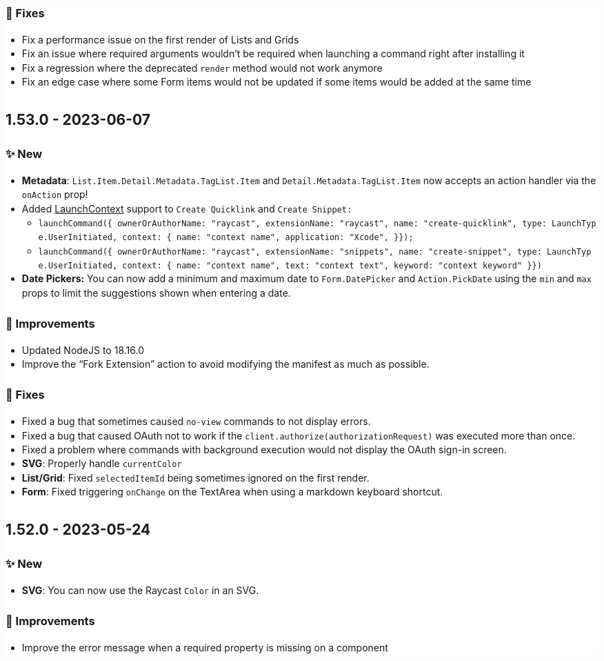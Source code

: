 ### 🐞 Fixes

- Fix a performance issue on the first render of Lists and Grids
- Fix an issue where required arguments wouldn’t be required when launching a command right after installing it
- Fix a regression where the deprecated `render` method would not work anymore
- Fix an edge case where some Form items would not be updated if some items would be added at the same time

## 1.53.0 - 2023-06-07

### ✨ New

- **Metadata**: `List.Item.Detail.Metadata.TagList.Item` and `Detail.Metadata.TagList.Item` now accepts an action handler via the `onAction` prop!
- Added [LaunchContext](https://developers.raycast.com/api-reference/command#launchcontext) support to `Create Quicklink` and `Create Snippet:`
  - `launchCommand({ ownerOrAuthorName: "raycast", extensionName: "raycast", name: "create-quicklink", type: LaunchType.UserInitiated, context: { name: "context name", application: "Xcode", }});`
  - `launchCommand({ ownerOrAuthorName: "raycast", extensionName: "snippets", name: "create-snippet", type: LaunchType.UserInitiated, context: { name: "context name", text: "context text", keyword: "context keyword" }})`
- **Date Pickers:** You can now add a minimum and maximum date to `Form.DatePicker` and `Action.PickDate` using the `min` and `max` props to limit the suggestions shown when entering a date.

### 💎 Improvements

- Updated NodeJS to 18.16.0
- Improve the “Fork Extension” action to avoid modifying the manifest as much as possible.

### 🐞 Fixes

- Fixed a bug that sometimes caused `no-view` commands to not display errors.
- Fixed a bug that caused OAuth not to work if the `client.authorize(authorizationRequest)` was executed more than once.
- Fixed a problem where commands with background execution would not display the OAuth sign-in screen.
- **SVG**: Properly handle `currentColor`
- **List/Grid**: Fixed `selectedItemId` being sometimes ignored on the first render.
- **Form**: Fixed triggering `onChange` on the TextArea when using a markdown keyboard shortcut.

## 1.52.0 - 2023-05-24

### ✨ New

- **SVG**: You can now use the Raycast `Color` in an SVG.

### 💎 Improvements

- Improve the error message when a required property is missing on a component
